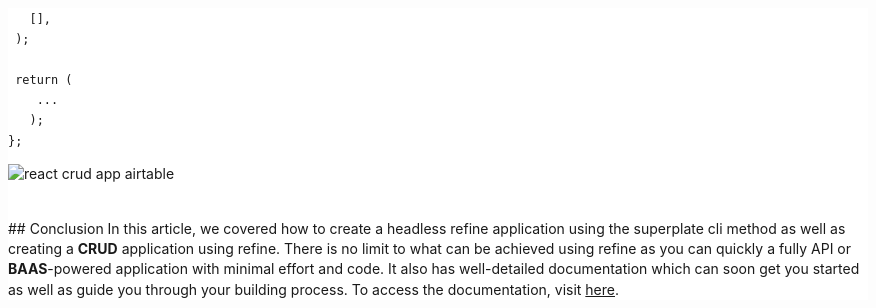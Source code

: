 ```tsx title="src/pages/post/list.tsx"
   [],
 );
 
 return (
    ...
   );
};
```



<div class="img-container">
    <div class="window">
        <div class="control red"></div>
        <div class="control orange"></div>
        <div class="control green"></div>
    </div>
   <img src="https://refine.ams3.cdn.digitaloceanspaces.com/blog/2023-01-18-airtable-crud-app/deleting_record-min.gif"  alt="react crud app airtable" />

</div>

<br />



## Conclusion
In this article, we covered how to create a headless refine application using the superplate cli method as well as creating a **CRUD** application using refine. There is no limit to what can be achieved using refine as you can quickly a fully API or **BAAS**-powered application with minimal effort and code. It also has well-detailed documentation which can soon get you started as well as guide you through your building process. To access the documentation, visit [here](https://refine.dev/docs/getting-started/overview/).
